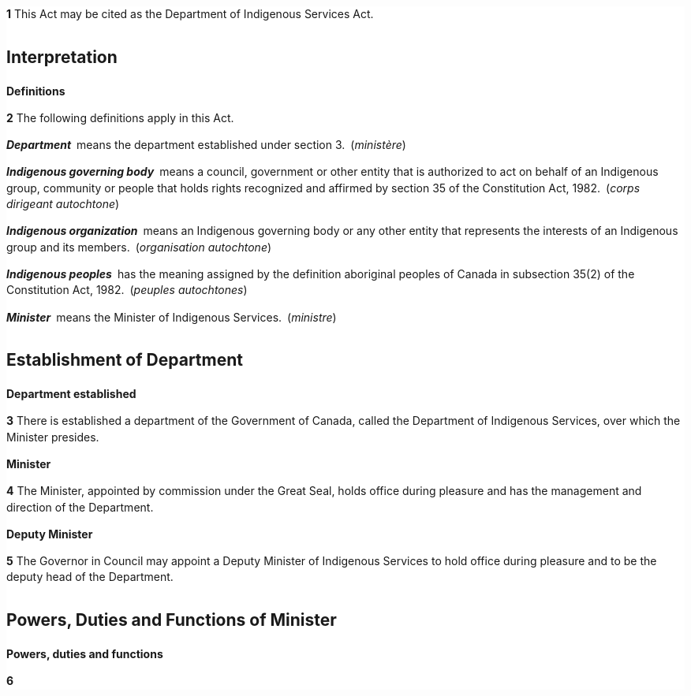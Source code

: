 **1** This Act may be cited as the Department of Indigenous Services Act.




## Interpretation



**Definitions**

**2** The following definitions apply in this Act.

***Department*** means the department established under section 3. (*ministère*)

***Indigenous governing body*** means a council, government or other entity that is authorized to act on behalf of an Indigenous group, community or people that holds rights recognized and affirmed by section 35 of the Constitution Act, 1982. (*corps dirigeant autochtone*)

***Indigenous organization*** means an Indigenous governing body or any other entity that represents the interests of an Indigenous group and its members. (*organisation autochtone*)

***Indigenous peoples*** has the meaning assigned by the definition aboriginal peoples of Canada in subsection 35(2) of the Constitution Act, 1982. (*peuples autochtones*)

***Minister*** means the Minister of Indigenous Services. (*ministre*)




## Establishment of Department



**Department established**

**3** There is established a department of the Government of Canada, called the Department of Indigenous Services, over which the Minister presides.




**Minister**

**4** The Minister, appointed by commission under the Great Seal, holds office during pleasure and has the management and direction of the Department.




**Deputy Minister**

**5** The Governor in Council may appoint a Deputy Minister of Indigenous Services to hold office during pleasure and to be the deputy head of the Department.




## Powers, Duties and Functions of Minister



**Powers, duties and functions**

**6** 
